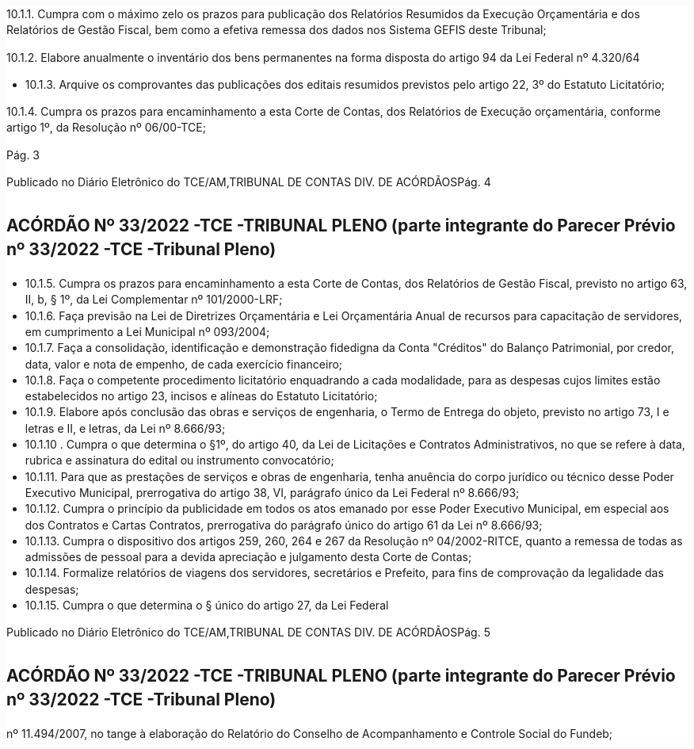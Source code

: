 10.1.1. Cumpra  com  o  máximo  zelo  os  prazos  para  publicação  dos Relatórios  Resumidos  da  Execução  Orçamentária  e  dos  Relatórios  de Gestão  Fiscal,  bem  como  a  efetiva  remessa  dos  dados  nos  Sistema GEFIS deste Tribunal;

10.1.2. Elabore  anualmente  o  inventário  dos  bens  permanentes  na forma disposta do artigo 94 da Lei Federal nº 4.320/64

- 10.1.3. Arquive os comprovantes das publicações dos editais resumidos previstos pelo artigo 22, 3º do Estatuto Licitatório;

10.1.4. Cumpra  os  prazos  para  encaminhamento  a  esta  Corte  de Contas, dos Relatórios de Execução orçamentária, conforme artigo 1º, da Resolução nº 06/00-TCE;

Pág. 3

Publicado  no  Diário  Eletrônico do TCE/AM,TRIBUNAL DE CONTAS DIV. DE ACÓRDÃOSPág. 4

## ACÓRDÃO Nº 33/2022 -TCE -TRIBUNAL PLENO (parte integrante do Parecer Prévio nº 33/2022 -TCE -Tribunal Pleno)

- 10.1.5. Cumpra  os  prazos  para  encaminhamento  a  esta  Corte  de Contas, dos Relatórios de Gestão Fiscal, previsto no artigo 63, II, b, § 1º, da Lei Complementar nº 101/2000-LRF;
- 10.1.6. Faça previsão na Lei de Diretrizes Orçamentária e Lei Orçamentária  Anual  de  recursos  para  capacitação  de  servidores,  em cumprimento a Lei Municipal nº 093/2004;
- 10.1.7. Faça a consolidação, identificação e demonstração fidedigna da Conta "Créditos" do Balanço Patrimonial, por credor, data, valor e nota de empenho, de cada exercício financeiro;
- 10.1.8. Faça o competente procedimento licitatório enquadrando a cada modalidade,  para  as  despesas  cujos  limites  estão  estabelecidos  no artigo 23, incisos e alíneas do Estatuto Licitatório;
- 10.1.9. Elabore após conclusão das obras e serviços de engenharia, o Termo de Entrega do objeto, previsto no artigo 73, I e letras e II, e letras, da Lei nº 8.666/93;
- 10.1.10 . Cumpra  o  que  determina  o  §1º,  do  artigo  40,  da  Lei  de Licitações e Contratos Administrativos, no que se refere à data, rubrica e assinatura do edital ou instrumento convocatório;
- 10.1.11. Para  que  as  prestações  de  serviços  e  obras  de  engenharia, tenha  anuência  do  corpo  jurídico  ou  técnico  desse  Poder  Executivo Municipal, prerrogativa do artigo 38, VI, parágrafo único da Lei Federal nº 8.666/93;
- 10.1.12. Cumpra o princípio da publicidade em todos os atos emanado por  esse  Poder  Executivo  Municipal,  em  especial  aos  dos  Contratos  e Cartas Contratos, prerrogativa do parágrafo único do artigo 61 da Lei nº 8.666/93;
- 10.1.13. Cumpra  o  dispositivo  dos  artigos  259,  260,  264  e  267  da Resolução nº 04/2002-RITCE, quanto a remessa de todas as admissões de  pessoal  para  a  devida  apreciação  e  julgamento  desta  Corte  de Contas;
- 10.1.14. Formalize  relatórios  de  viagens  dos  servidores,  secretários  e Prefeito, para fins de comprovação da legalidade das despesas;
- 10.1.15. Cumpra o que determina o § único do artigo 27, da Lei Federal

Publicado  no  Diário  Eletrônico do TCE/AM,TRIBUNAL DE CONTAS DIV. DE ACÓRDÃOSPág. 5

## ACÓRDÃO Nº 33/2022 -TCE -TRIBUNAL PLENO (parte integrante do Parecer Prévio nº 33/2022 -TCE -Tribunal Pleno)

nº  11.494/2007,  no  tange  à  elaboração  do  Relatório  do  Conselho  de Acompanhamento e Controle Social do Fundeb;
